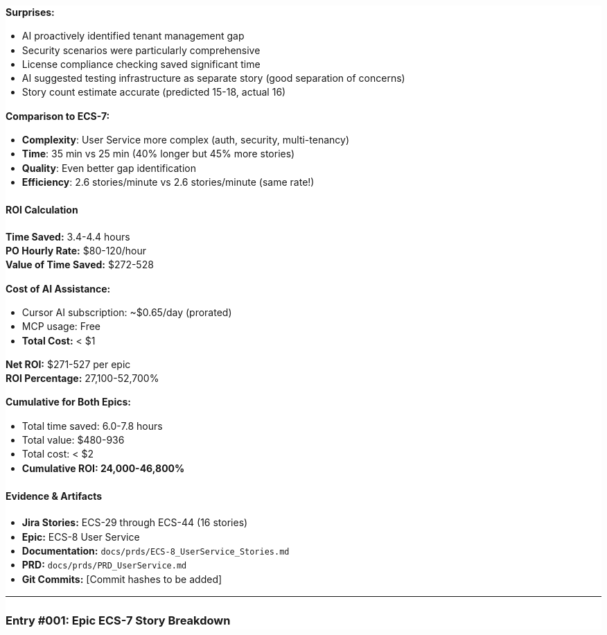 **Surprises:**
- AI proactively identified tenant management gap
- Security scenarios were particularly comprehensive
- License compliance checking saved significant time
- AI suggested testing infrastructure as separate story (good separation of concerns)
- Story count estimate accurate (predicted 15-18, actual 16)

**Comparison to ECS-7:**
- **Complexity**: User Service more complex (auth, security, multi-tenancy)
- **Time**: 35 min vs 25 min (40% longer but 45% more stories)
- **Quality**: Even better gap identification
- **Efficiency**: 2.6 stories/minute vs 2.6 stories/minute (same rate!)

#### ROI Calculation

**Time Saved:** 3.4-4.4 hours  
**PO Hourly Rate:** $80-120/hour  
**Value of Time Saved:** $272-528

**Cost of AI Assistance:** 
- Cursor AI subscription: ~$0.65/day (prorated)
- MCP usage: Free
- **Total Cost:** < $1

**Net ROI:** $271-527 per epic  
**ROI Percentage:** 27,100-52,700%

**Cumulative for Both Epics:**
- Total time saved: 6.0-7.8 hours
- Total value: $480-936
- Total cost: < $2
- **Cumulative ROI: 24,000-46,800%**

#### Evidence & Artifacts

- **Jira Stories:** ECS-29 through ECS-44 (16 stories)
- **Epic:** ECS-8 User Service
- **Documentation:** `docs/prds/ECS-8_UserService_Stories.md`
- **PRD:** `docs/prds/PRD_UserService.md`
- **Git Commits:** [Commit hashes to be added]

---

### Entry #001: Epic ECS-7 Story Breakdown
